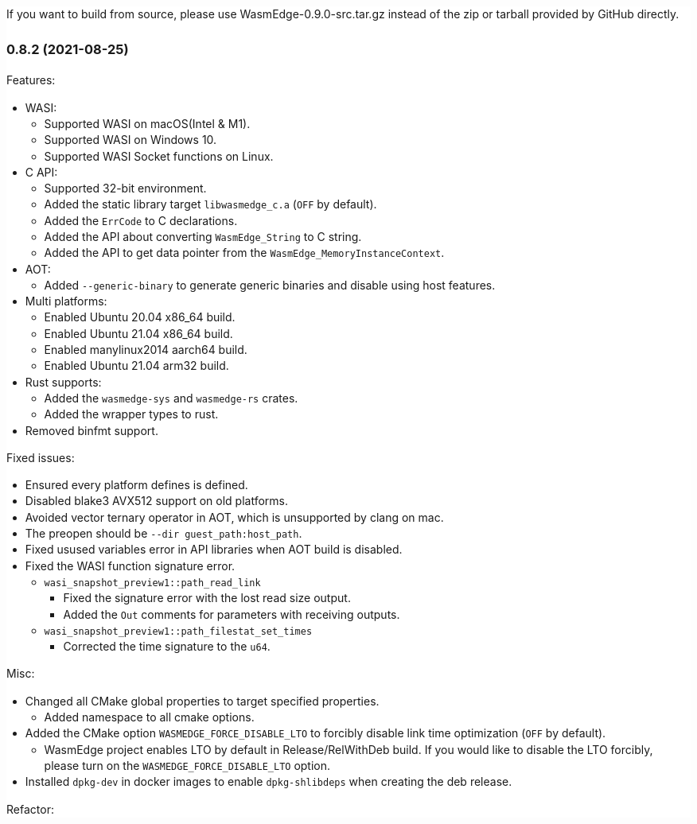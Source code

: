 If you want to build from source, please use WasmEdge-0.9.0-src.tar.gz instead of the zip or tarball provided by GitHub directly.

### 0.8.2 (2021-08-25)

Features:

* WASI:
  * Supported WASI on macOS(Intel & M1).
  * Supported WASI on Windows 10.
  * Supported WASI Socket functions on Linux.
* C API:
  * Supported 32-bit environment.
  * Added the static library target `libwasmedge_c.a` (`OFF` by default).
  * Added the `ErrCode` to C declarations.
  * Added the API about converting `WasmEdge_String` to C string.
  * Added the API to get data pointer from the `WasmEdge_MemoryInstanceContext`.
* AOT:
  * Added `--generic-binary` to generate generic binaries and disable using host features.
* Multi platforms:
  * Enabled Ubuntu 20.04 x86\_64 build.
  * Enabled Ubuntu 21.04 x86\_64 build.
  * Enabled manylinux2014 aarch64 build.
  * Enabled Ubuntu 21.04 arm32 build.
* Rust supports:
  * Added the `wasmedge-sys` and `wasmedge-rs` crates.
  * Added the wrapper types to rust.
* Removed binfmt support.

Fixed issues:

* Ensured every platform defines is defined.
* Disabled blake3 AVX512 support on old platforms.
* Avoided vector ternary operator in AOT, which is unsupported by clang on mac.
* The preopen should be `--dir guest_path:host_path`.
* Fixed usused variables error in API libraries when AOT build is disabled.
* Fixed the WASI function signature error.
  * `wasi_snapshot_preview1::path_read_link`
    * Fixed the signature error with the lost read size output.
    * Added the `Out` comments for parameters with receiving outputs.
  * `wasi_snapshot_preview1::path_filestat_set_times`
    * Corrected the time signature to the `u64`.

Misc:

* Changed all CMake global properties to target specified properties.
  * Added namespace to all cmake options.
* Added the CMake option `WASMEDGE_FORCE_DISABLE_LTO` to forcibly disable link time optimization (`OFF` by default).
  * WasmEdge project enables LTO by default in Release/RelWithDeb build. If you would like to disable the LTO forcibly, please turn on the `WASMEDGE_FORCE_DISABLE_LTO` option.
* Installed `dpkg-dev` in docker images to enable `dpkg-shlibdeps` when creating the deb release.

Refactor:
